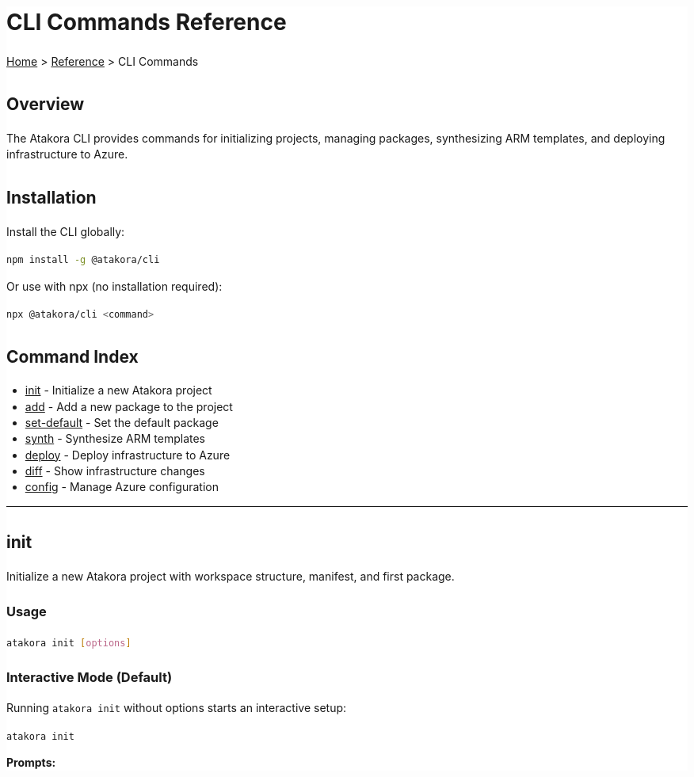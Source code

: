 # CLI Commands Reference

[Home](../README.md) > [Reference](./README.md) > CLI Commands

## Overview

The Atakora CLI provides commands for initializing projects, managing packages, synthesizing ARM templates, and deploying infrastructure to Azure.

## Installation

Install the CLI globally:

```bash
npm install -g @atakora/cli
```

Or use with npx (no installation required):

```bash
npx @atakora/cli <command>
```

## Command Index

- [init](#init) - Initialize a new Atakora project
- [add](#add) - Add a new package to the project
- [set-default](#set-default) - Set the default package
- [synth](#synth) - Synthesize ARM templates
- [deploy](#deploy) - Deploy infrastructure to Azure
- [diff](#diff) - Show infrastructure changes
- [config](#config) - Manage Azure configuration

---

## init

Initialize a new Atakora project with workspace structure, manifest, and first package.

### Usage

```bash
atakora init [options]
```

### Interactive Mode (Default)

Running `atakora init` without options starts an interactive setup:

```bash
atakora init
```

**Prompts:**
